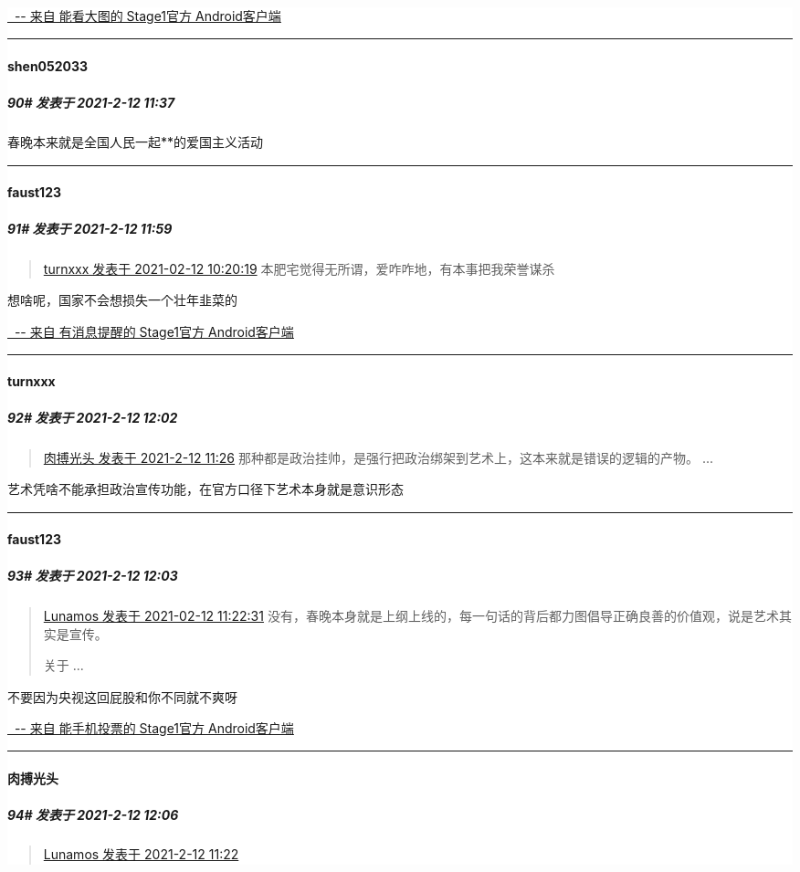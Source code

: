 [  -- 来自 能看大图的 Stage1官方 Android客户端](https://www.coolapk.com/apk/140634)


-----

####  shen052033  
##### 90#       发表于 2021-2-12 11:37


春晚本来就是全国人民一起**的爱国主义活动


-----

####  faust123  
##### 91#       发表于 2021-2-12 11:59


<blockquote><a href="httphttps://bbs.saraba1st.com/2b/forum.php?mod=redirect&amp;goto=findpost&amp;pid=50313571&amp;ptid=1987491" target="_blank">turnxxx 发表于 2021-02-12 10:20:19</a>
本肥宅觉得无所谓，爱咋咋地，有本事把我荣誉谋杀</blockquote>想啥呢，国家不会想损失一个壮年韭菜的

[  -- 来自 有消息提醒的 Stage1官方 Android客户端](https://www.coolapk.com/apk/140634)


-----

####  turnxxx  
##### 92#       发表于 2021-2-12 12:02


<blockquote><a href="httphttps://bbs.saraba1st.com/2b/forum.php?mod=redirect&amp;goto=findpost&amp;pid=50314045&amp;ptid=1987491" target="_blank">肉搏光头 发表于 2021-2-12 11:26</a>
那种都是政治挂帅，是强行把政治绑架到艺术上，这本来就是错误的逻辑的产物。 ...</blockquote>
艺术凭啥不能承担政治宣传功能，在官方口径下艺术本身就是意识形态


-----

####  faust123  
##### 93#       发表于 2021-2-12 12:03


<blockquote><a href="httphttps://bbs.saraba1st.com/2b/forum.php?mod=redirect&amp;goto=findpost&amp;pid=50314019&amp;ptid=1987491" target="_blank">Lunamos 发表于 2021-02-12 11:22:31</a>
没有，春晚本身就是上纲上线的，每一句话的背后都力图倡导正确良善的价值观，说是艺术其实是宣传。

关于 ...</blockquote>不要因为央视这回屁股和你不同就不爽呀

[  -- 来自 能手机投票的 Stage1官方 Android客户端](https://www.coolapk.com/apk/140634)


-----

####  肉搏光头  
##### 94#       发表于 2021-2-12 12:06


<blockquote><a href="httphttps://bbs.saraba1st.com/2b/forum.php?mod=redirect&amp;goto=findpost&amp;pid=50314019&amp;ptid=1987491" target="_blank">Lunamos 发表于 2021-2-12 11:22</a>
